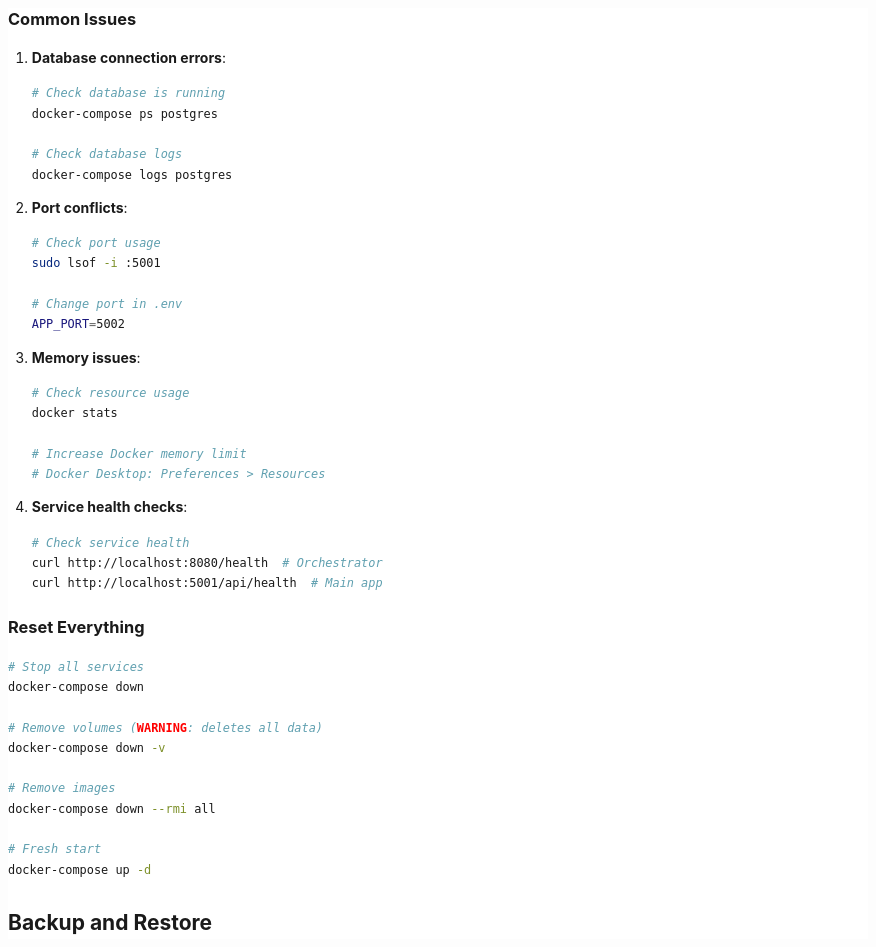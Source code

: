 ### Common Issues

1. **Database connection errors**:

   ```bash
   # Check database is running
   docker-compose ps postgres

   # Check database logs
   docker-compose logs postgres
   ```

2. **Port conflicts**:

   ```bash
   # Check port usage
   sudo lsof -i :5001

   # Change port in .env
   APP_PORT=5002
   ```

3. **Memory issues**:

   ```bash
   # Check resource usage
   docker stats

   # Increase Docker memory limit
   # Docker Desktop: Preferences > Resources
   ```

4. **Service health checks**:
   ```bash
   # Check service health
   curl http://localhost:8080/health  # Orchestrator
   curl http://localhost:5001/api/health  # Main app
   ```

### Reset Everything

```bash
# Stop all services
docker-compose down

# Remove volumes (WARNING: deletes all data)
docker-compose down -v

# Remove images
docker-compose down --rmi all

# Fresh start
docker-compose up -d
```

## Backup and Restore
